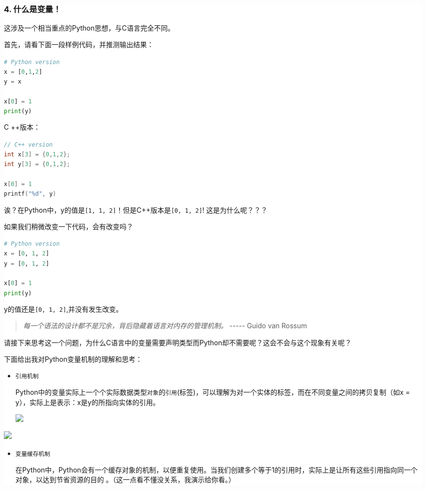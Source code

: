 ### 4. 什么是变量！

这涉及一个相当重点的Python思想，与C语言完全不同。

首先，请看下面一段样例代码，并推测输出结果：

```python
# Python version
x = [0,1,2]
y = x

x[0] = 1
print(y)
```

C ++版本：

```c++
// C++ version 
int x[3] = {0,1,2};
int y[3] = {0,1,2};

x[0] = 1 
printf("%d", y)
```

诶？在Python中，y的值是`[1, 1, 2]`！但是C++版本是`[0, 1, 2]`! 这是为什么呢？？？

如果我们稍微改变一下代码，会有改变吗？

```python
# Python version
x = [0, 1, 2]
y = [0, 1, 2]

x[0] = 1
print(y)
```

y的值还是`[0, 1, 2]`,并没有发生改变。

> *每一个语法的设计都不是冗余，背后隐藏着语言对内存的管理机制。* ----- Guido van Rossum

请接下来思考这一个问题，为什么C语言中的变量需要声明类型而Python却不需要呢？这会不会与这个现象有关呢？

下面给出我对Python变量机制的理解和思考：

- `引用机制` 

   Python中的变量实际上一个个实际数据类型`对象`的`引用`(标签)，可以理解为对一个实体的标签，而在不同变量之间的拷贝复制（如x = y），实际上是表示：x是y的所指向实体的引用。

  ![](C:\Users\Administrator\Desktop\python数据分析\python基础语法以及配套练习(持续更新)-lmz\img\Python内存变量机制.png)

![](C:\Users\Administrator\Desktop\python数据分析\python基础语法以及配套练习(持续更新)-lmz\img\C语言变量机制.png)

- `变量缓存机制`

  在Python中，Python会有一个缓存对象的机制，以便重复使用。当我们创建多个等于1的引用时，实际上是让所有这些引用指向同一个对象，以达到节省资源的目的 。（这一点看不懂没关系，我演示给你看。）
